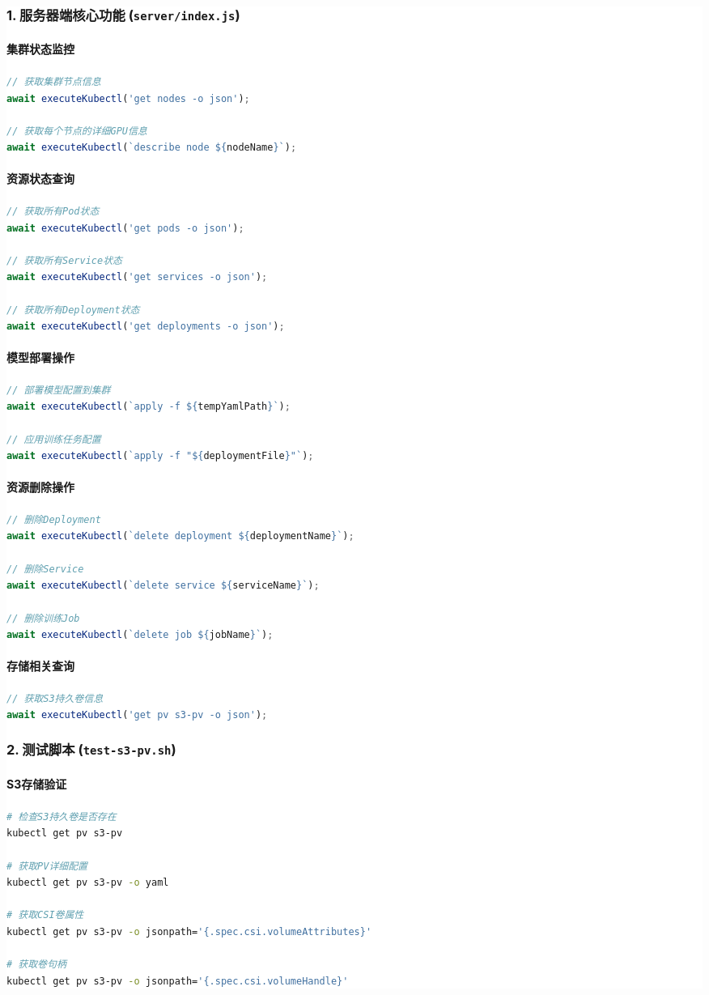 ### 1. 服务器端核心功能 (`server/index.js`)

#### **集群状态监控**
```javascript
// 获取集群节点信息
await executeKubectl('get nodes -o json');

// 获取每个节点的详细GPU信息
await executeKubectl(`describe node ${nodeName}`);
```

#### **资源状态查询**
```javascript
// 获取所有Pod状态
await executeKubectl('get pods -o json');

// 获取所有Service状态  
await executeKubectl('get services -o json');

// 获取所有Deployment状态
await executeKubectl('get deployments -o json');
```

#### **模型部署操作**
```javascript
// 部署模型配置到集群
await executeKubectl(`apply -f ${tempYamlPath}`);

// 应用训练任务配置
await executeKubectl(`apply -f "${deploymentFile}"`);
```

#### **资源删除操作**
```javascript
// 删除Deployment
await executeKubectl(`delete deployment ${deploymentName}`);

// 删除Service
await executeKubectl(`delete service ${serviceName}`);

// 删除训练Job
await executeKubectl(`delete job ${jobName}`);
```

#### **存储相关查询**
```javascript
// 获取S3持久卷信息
await executeKubectl('get pv s3-pv -o json');
```

### 2. 测试脚本 (`test-s3-pv.sh`)

#### **S3存储验证**
```bash
# 检查S3持久卷是否存在
kubectl get pv s3-pv

# 获取PV详细配置
kubectl get pv s3-pv -o yaml

# 获取CSI卷属性
kubectl get pv s3-pv -o jsonpath='{.spec.csi.volumeAttributes}'

# 获取卷句柄
kubectl get pv s3-pv -o jsonpath='{.spec.csi.volumeHandle}'
```